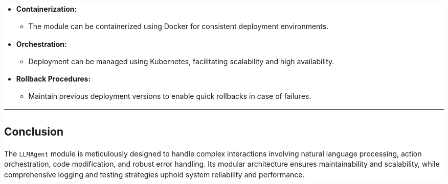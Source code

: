 - **Containerization:**
  - The module can be containerized using Docker for consistent deployment environments.

- **Orchestration:**
  - Deployment can be managed using Kubernetes, facilitating scalability and high availability.

- **Rollback Procedures:**
  - Maintain previous deployment versions to enable quick rollbacks in case of failures.

---

## Conclusion

The `LLMAgent` module is meticulously designed to handle complex interactions involving natural language processing, action orchestration, code modification, and robust error handling. Its modular architecture ensures maintainability and scalability, while comprehensive logging and testing strategies uphold system reliability and performance.
